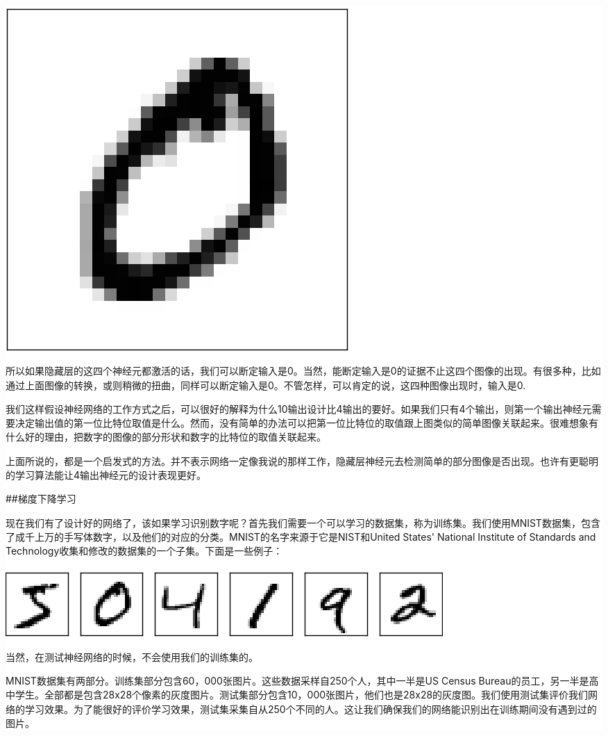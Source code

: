 ![](./chap1/mnist_complete_zero.png)


所以如果隐藏层的这四个神经元都激活的话，我们可以断定输入是0。当然，能断定输入是0的证据不止这四个图像的出现。有很多种，比如通过上面图像的转换，或则稍微的扭曲，同样可以断定输入是0。不管怎样，可以肯定的说，这四种图像出现时，输入是0.


我们这样假设神经网络的工作方式之后，可以很好的解释为什么10输出设计比4输出的要好。如果我们只有4个输出，则第一个输出神经元需要决定输出值的第一位比特位取值是什么。然而，没有简单的办法可以把第一位比特位的取值跟上图类似的简单图像关联起来。很难想象有什么好的理由，把数字的图像的部分形状和数字的比特位的取值关联起来。


上面所说的，都是一个启发式的方法。并不表示网络一定像我说的那样工作，隐藏层神经元去检测简单的部分图像是否出现。也许有更聪明的学习算法能让4输出神经元的设计表现更好。


##梯度下降学习

现在我们有了设计好的网络了，该如果学习识别数字呢？首先我们需要一个可以学习的数据集，称为训练集。我们使用MNIST数据集，包含了成千上万的手写体数字，以及他们的对应的分类。MNIST的名字来源于它是NIST和United States' National Institute of Standards and Technology收集和修改的数据集的一个子集。下面是一些例子：

![](./chap1/digits_separate.png)

当然，在测试神经网络的时候，不会使用我们的训练集的。

MNIST数据集有两部分。训练集部分包含60，000张图片。这些数据采样自250个人，其中一半是US Census Bureau的员工，另一半是高中学生。全部都是包含28x28个像素的灰度图片。测试集部分包含10，000张图片，他们也是28x28的灰度图。我们使用测试集评价我们网络的学习效果。为了能很好的评价学习效果，测试集采集自从250个不同的人。这让我们确保我们的网络能识别出在训练期间没有遇到过的图片。
